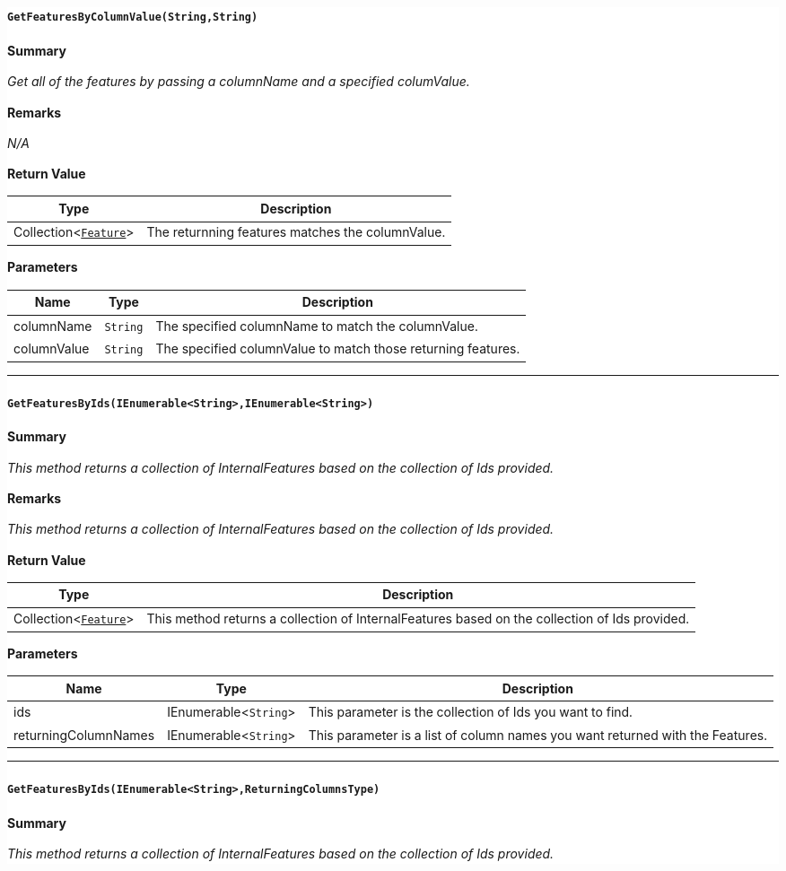 #### `GetFeaturesByColumnValue(String,String)`

**Summary**

   *Get all of the features by passing a columnName and a specified columValue.*

**Remarks**

   *N/A*

**Return Value**

|Type|Description|
|---|---|
|Collection<[`Feature`](../ThinkGeo.Core/ThinkGeo.Core.Feature.md)>|The returnning features matches the columnValue.|

**Parameters**

|Name|Type|Description|
|---|---|---|
|columnName|`String`|The specified columnName to match the columnValue.|
|columnValue|`String`|The specified columnValue to match those returning features.|

---
#### `GetFeaturesByIds(IEnumerable<String>,IEnumerable<String>)`

**Summary**

   *This method returns a collection of InternalFeatures based on the collection of Ids provided.*

**Remarks**

   *This method returns a collection of InternalFeatures based on the collection of Ids provided.*

**Return Value**

|Type|Description|
|---|---|
|Collection<[`Feature`](../ThinkGeo.Core/ThinkGeo.Core.Feature.md)>|This method returns a collection of InternalFeatures based on the collection of Ids provided.|

**Parameters**

|Name|Type|Description|
|---|---|---|
|ids|IEnumerable<`String`>|This parameter is the collection of Ids you want to find.|
|returningColumnNames|IEnumerable<`String`>|This parameter is a list of column names you want returned with the Features.|

---
#### `GetFeaturesByIds(IEnumerable<String>,ReturningColumnsType)`

**Summary**

   *This method returns a collection of InternalFeatures based on the collection of Ids provided.*
